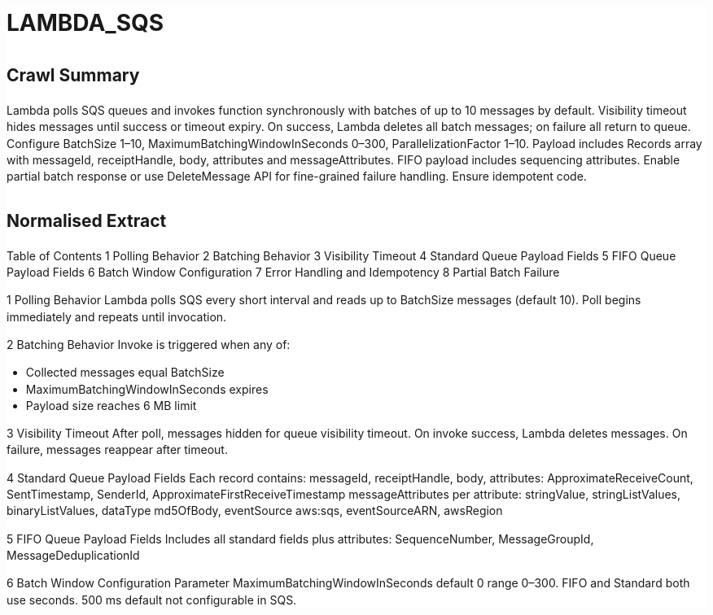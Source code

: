 # LAMBDA_SQS

## Crawl Summary
Lambda polls SQS queues and invokes function synchronously with batches of up to 10 messages by default. Visibility timeout hides messages until success or timeout expiry. On success, Lambda deletes all batch messages; on failure all return to queue. Configure BatchSize 1–10, MaximumBatchingWindowInSeconds 0–300, ParallelizationFactor 1–10. Payload includes Records array with messageId, receiptHandle, body, attributes and messageAttributes. FIFO payload includes sequencing attributes. Enable partial batch response or use DeleteMessage API for fine-grained failure handling. Ensure idempotent code.

## Normalised Extract
Table of Contents
1 Polling Behavior
2 Batching Behavior
3 Visibility Timeout
4 Standard Queue Payload Fields
5 FIFO Queue Payload Fields
6 Batch Window Configuration
7 Error Handling and Idempotency
8 Partial Batch Failure

1 Polling Behavior
Lambda polls SQS every short interval and reads up to BatchSize messages (default 10). Poll begins immediately and repeats until invocation.

2 Batching Behavior
Invoke is triggered when any of:
- Collected messages equal BatchSize
- MaximumBatchingWindowInSeconds expires
- Payload size reaches 6 MB limit

3 Visibility Timeout
After poll, messages hidden for queue visibility timeout. On invoke success, Lambda deletes messages. On failure, messages reappear after timeout.

4 Standard Queue Payload Fields
Each record contains:
 messageId, receiptHandle, body,
 attributes: ApproximateReceiveCount, SentTimestamp, SenderId, ApproximateFirstReceiveTimestamp
 messageAttributes per attribute: stringValue, stringListValues, binaryListValues, dataType
 md5OfBody, eventSource aws:sqs, eventSourceARN, awsRegion

5 FIFO Queue Payload Fields
Includes all standard fields plus attributes: SequenceNumber, MessageGroupId, MessageDeduplicationId

6 Batch Window Configuration
Parameter MaximumBatchingWindowInSeconds default 0 range 0–300. FIFO and Standard both use seconds. 500 ms default not configurable in SQS.
